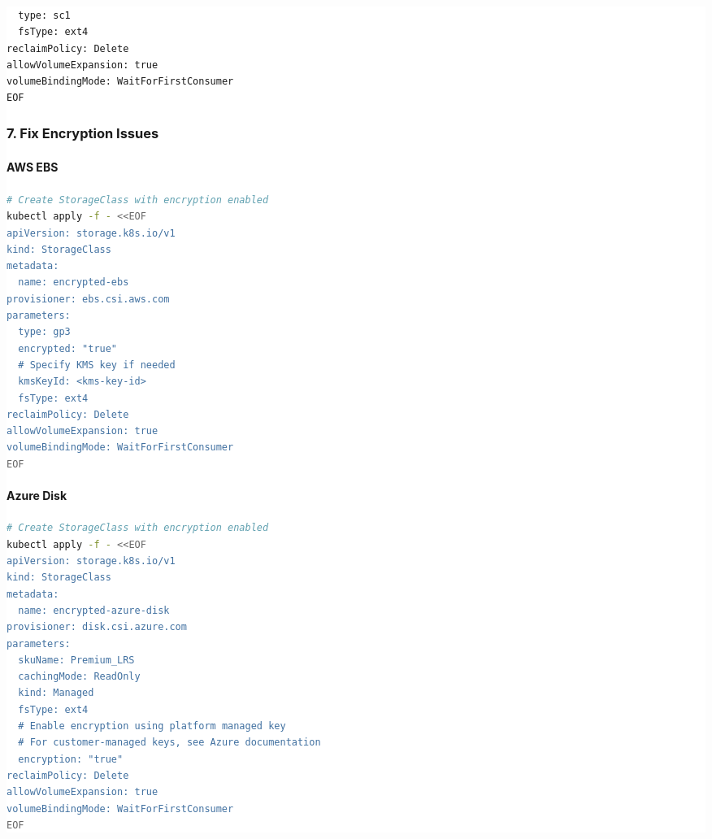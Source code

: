 ```bash
  type: sc1
  fsType: ext4
reclaimPolicy: Delete
allowVolumeExpansion: true
volumeBindingMode: WaitForFirstConsumer
EOF
```

### 7. Fix Encryption Issues

#### AWS EBS

```bash
# Create StorageClass with encryption enabled
kubectl apply -f - <<EOF
apiVersion: storage.k8s.io/v1
kind: StorageClass
metadata:
  name: encrypted-ebs
provisioner: ebs.csi.aws.com
parameters:
  type: gp3
  encrypted: "true"
  # Specify KMS key if needed
  kmsKeyId: <kms-key-id>
  fsType: ext4
reclaimPolicy: Delete
allowVolumeExpansion: true
volumeBindingMode: WaitForFirstConsumer
EOF
```

#### Azure Disk

```bash
# Create StorageClass with encryption enabled
kubectl apply -f - <<EOF
apiVersion: storage.k8s.io/v1
kind: StorageClass
metadata:
  name: encrypted-azure-disk
provisioner: disk.csi.azure.com
parameters:
  skuName: Premium_LRS
  cachingMode: ReadOnly
  kind: Managed
  fsType: ext4
  # Enable encryption using platform managed key
  # For customer-managed keys, see Azure documentation
  encryption: "true"
reclaimPolicy: Delete
allowVolumeExpansion: true
volumeBindingMode: WaitForFirstConsumer
EOF
```
